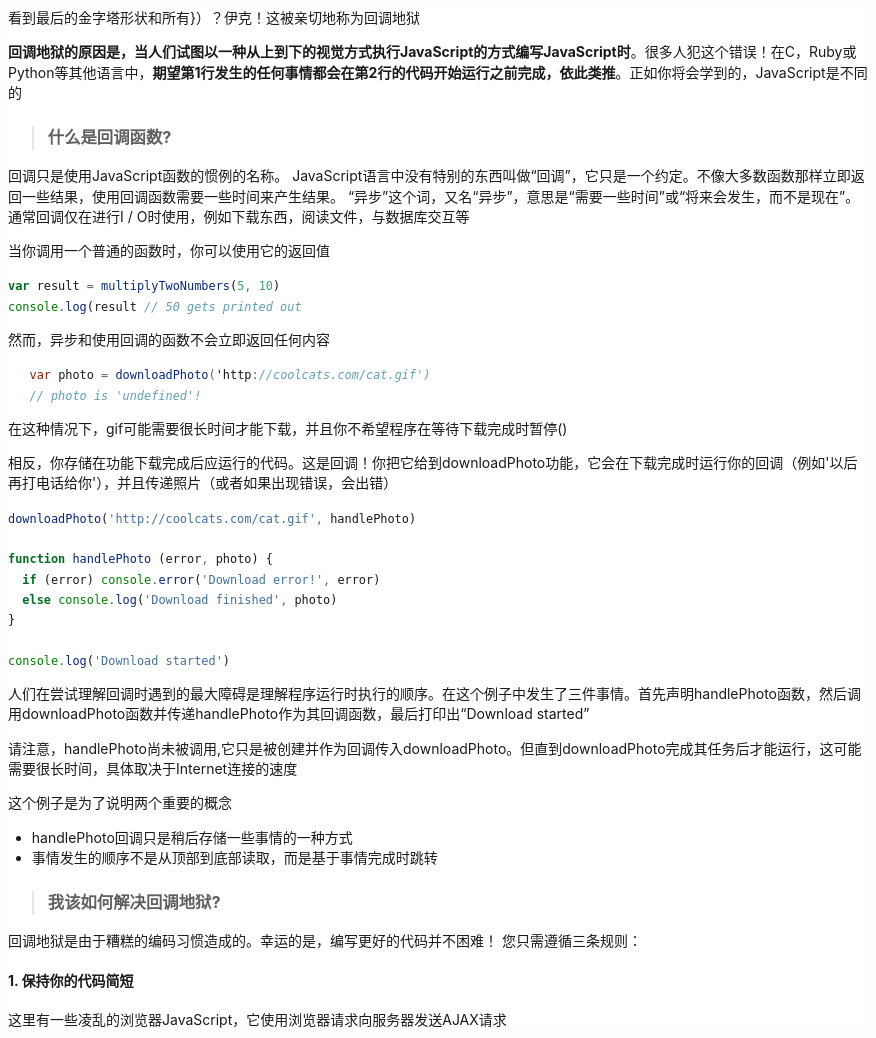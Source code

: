 看到最后的金字塔形状和所有}）？伊克！这被亲切地称为回调地狱

**回调地狱的原因是，当人们试图以一种从上到下的视觉方式执行JavaScript的方式编写JavaScript时**。很多人犯这个错误！在C，Ruby或Python等其他语言中，**期望第1行发生的任何事情都会在第2行的代码开始运行之前完成，依此类推**。正如你将会学到的，JavaScript是不同的

> ### 什么是回调函数?

回调只是使用JavaScript函数的惯例的名称。 JavaScript语言中没有特别的东西叫做“回调”，它只是一个约定。不像大多数函数那样立即返回一些结果，使用回调函数需要一些时间来产生结果。 “异步”这个词，又名“异步”，意思是“需要一些时间”或“将来会发生，而不是现在”。通常回调仅在进行I / O时使用，例如下载东西，阅读文件，与数据库交互等

当你调用一个普通的函数时，你可以使用它的返回值



```jsx
var result = multiplyTwoNumbers(5, 10)
console.log(result // 50 gets printed out
```

然而，异步和使用回调的函数不会立即返回任何内容



```csharp
   var photo = downloadPhoto('http://coolcats.com/cat.gif')
   // photo is 'undefined'!
```

在这种情况下，gif可能需要很长时间才能下载，并且你不希望程序在等待下载完成时暂停()

相反，你存储在功能下载完成后应运行的代码。这是回调！你把它给到downloadPhoto功能，它会在下载完成时运行你的回调（例如'以后再打电话给你'），并且传递照片（或者如果出现错误，会出错）



```jsx
downloadPhoto('http://coolcats.com/cat.gif', handlePhoto)

function handlePhoto (error, photo) {
  if (error) console.error('Download error!', error)
  else console.log('Download finished', photo)
}

console.log('Download started')
```

人们在尝试理解回调时遇到的最大障碍是理解程序运行时执行的顺序。在这个例子中发生了三件事情。首先声明handlePhoto函数，然后调用downloadPhoto函数并传递handlePhoto作为其回调函数，最后打印出“Download started”

请注意，handlePhoto尚未被调用,它只是被创建并作为回调传入downloadPhoto。但直到downloadPhoto完成其任务后才能运行，这可能需要很长时间，具体取决于Internet连接的速度

这个例子是为了说明两个重要的概念

- handlePhoto回调只是稍后存储一些事情的一种方式
- 事情发生的顺序不是从顶部到底部读取，而是基于事情完成时跳转

> ### 我该如何解决回调地狱?

回调地狱是由于糟糕的编码习惯造成的。幸运的是，编写更好的代码并不困难！ 您只需遵循三条规则：

#### 1. 保持你的代码简短

这里有一些凌乱的浏览器JavaScript，它使用浏览器请求向服务器发送AJAX请求
